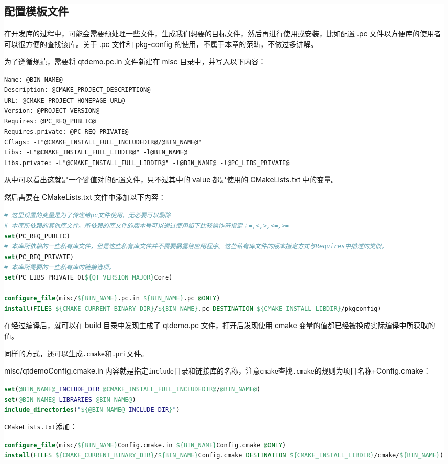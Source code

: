 ## 配置模板文件

在开发库的过程中，可能会需要预处理一些文件，生成我们想要的目标文件，然后再进行使用或安装，比如配置 .pc 文件以方便库的使用者可以很方便的查找该库。关于 .pc 文件和 pkg-config 的使用，不属于本章的范畴，不做过多讲解。

为了遵循规范，需要将 qtdemo.pc.in 文件新建在 misc 目录中，并写入以下内容：

```shell
Name: @BIN_NAME@
Description: @CMAKE_PROJECT_DESCRIPTION@
URL: @CMAKE_PROJECT_HOMEPAGE_URL@
Version: @PROJECT_VERSION@
Requires: @PC_REQ_PUBLIC@
Requires.private: @PC_REQ_PRIVATE@
Cflags: -I"@CMAKE_INSTALL_FULL_INCLUDEDIR@/@BIN_NAME@"
Libs: -L"@CMAKE_INSTALL_FULL_LIBDIR@" -l@BIN_NAME@
Libs.private: -L"@CMAKE_INSTALL_FULL_LIBDIR@" -l@BIN_NAME@ -l@PC_LIBS_PRIVATE@
```

从中可以看出这就是一个键值对的配置文件，只不过其中的 value 都是使用的 CMakeLists.txt 中的变量。

然后需要在 CMakeLists.txt 文件中添加以下内容：

```cmake
# 这里设置的变量是为了传递给pc文件使用，无必要可以删除
# 本库所依赖的其他库文件。所依赖的库文件的版本号可以通过使用如下比较操作符指定：=,<,>,<=,>=
set(PC_REQ_PUBLIC)
# 本库所依赖的一些私有库文件，但是这些私有库文件并不需要暴露给应用程序。这些私有库文件的版本指定方式与Requires中描述的类似。
set(PC_REQ_PRIVATE)
# 本库所需要的一些私有库的链接选项。
set(PC_LIBS_PRIVATE Qt${QT_VERSION_MAJOR}Core)

configure_file(misc/${BIN_NAME}.pc.in ${BIN_NAME}.pc @ONLY)
install(FILES ${CMAKE_CURRENT_BINARY_DIR}/${BIN_NAME}.pc DESTINATION ${CMAKE_INSTALL_LIBDIR}/pkgconfig)
```

在经过编译后，就可以在 build 目录中发现生成了 qtdemo.pc 文件，打开后发现使用 cmake 变量的值都已经被换成实际编译中所获取的值。

同样的方式，还可以生成`.cmake`和`.pri`文件。

misc/qtdemoConfig.cmake.in 内容就是指定`include`目录和链接库的名称，注意`cmake`查找`.cmake`的规则为项目名称+Config.cmake：

```cmake
set(@BIN_NAME@_INCLUDE_DIR @CMAKE_INSTALL_FULL_INCLUDEDIR@/@BIN_NAME@)
set(@BIN_NAME@_LIBRARIES @BIN_NAME@)
include_directories("${@BIN_NAME@_INCLUDE_DIR}")
```

`CMakeLists.txt`添加：

```cmake
configure_file(misc/${BIN_NAME}Config.cmake.in ${BIN_NAME}Config.cmake @ONLY)
install(FILES ${CMAKE_CURRENT_BINARY_DIR}/${BIN_NAME}Config.cmake DESTINATION ${CMAKE_INSTALL_LIBDIR}/cmake/${BIN_NAME})
```

